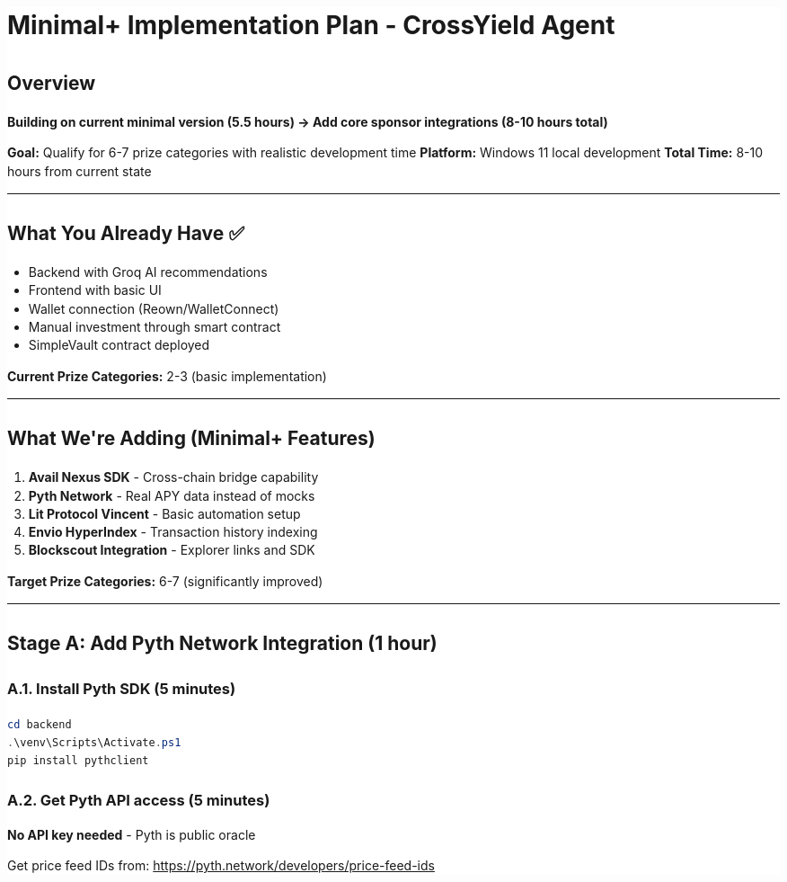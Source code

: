 # Minimal+ Implementation Plan - CrossYield Agent

## Overview

**Building on current minimal version (5.5 hours) → Add core sponsor integrations (8-10 hours total)**

**Goal:** Qualify for 6-7 prize categories with realistic development time
**Platform:** Windows 11 local development
**Total Time:** 8-10 hours from current state

---

## What You Already Have ✅

- Backend with Groq AI recommendations
- Frontend with basic UI
- Wallet connection (Reown/WalletConnect)
- Manual investment through smart contract
- SimpleVault contract deployed

**Current Prize Categories:** 2-3 (basic implementation)

---

## What We're Adding (Minimal+ Features)

1. **Avail Nexus SDK** - Cross-chain bridge capability
2. **Pyth Network** - Real APY data instead of mocks
3. **Lit Protocol Vincent** - Basic automation setup
4. **Envio HyperIndex** - Transaction history indexing
5. **Blockscout Integration** - Explorer links and SDK

**Target Prize Categories:** 6-7 (significantly improved)

---

## Stage A: Add Pyth Network Integration (1 hour)

### A.1. Install Pyth SDK (5 minutes)

```powershell
cd backend
.\venv\Scripts\Activate.ps1
pip install pythclient
```

### A.2. Get Pyth API access (5 minutes)

**No API key needed** - Pyth is public oracle

Get price feed IDs from: https://pyth.network/developers/price-feed-ids
